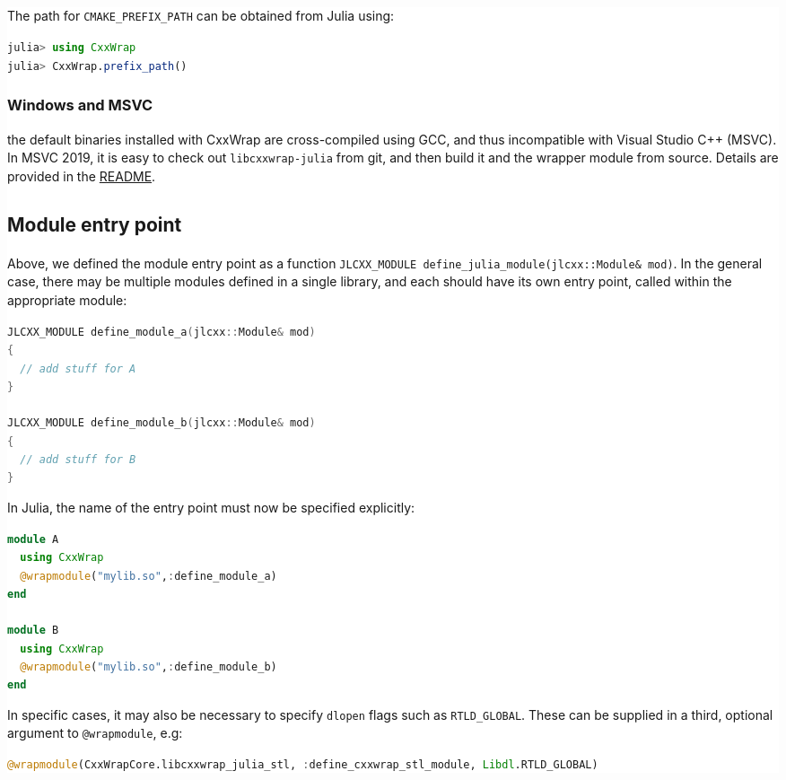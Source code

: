The path for `CMAKE_PREFIX_PATH` can be obtained from Julia using:

```julia
julia> using CxxWrap
julia> CxxWrap.prefix_path()
```

### Windows and MSVC
the default binaries installed with CxxWrap are cross-compiled using GCC, and thus incompatible with Visual Studio C++ (MSVC).
In MSVC 2019, it is easy to check out `libcxxwrap-julia` from git, and then build it and the wrapper module from source.
Details are provided in the [README](https://github.com/JuliaInterop/libcxxwrap-julia#building-on-windows).

## Module entry point

Above, we defined the module entry point as a function `JLCXX_MODULE define_julia_module(jlcxx::Module& mod)`.
In the general case, there may be multiple modules defined in a single library, and each should have its own entry point, called within the appropriate module:

```c++
JLCXX_MODULE define_module_a(jlcxx::Module& mod)
{
  // add stuff for A
}

JLCXX_MODULE define_module_b(jlcxx::Module& mod)
{
  // add stuff for B
}
```

In Julia, the name of the entry point must now be specified explicitly:

```julia
module A
  using CxxWrap
  @wrapmodule("mylib.so",:define_module_a)
end

module B
  using CxxWrap
  @wrapmodule("mylib.so",:define_module_b)
end
```

In specific cases, it may also be necessary to specify `dlopen` flags such as `RTLD_GLOBAL`.
These can be supplied in a third, optional argument to `@wrapmodule`, e.g:

```julia
@wrapmodule(CxxWrapCore.libcxxwrap_julia_stl, :define_cxxwrap_stl_module, Libdl.RTLD_GLOBAL)
```
